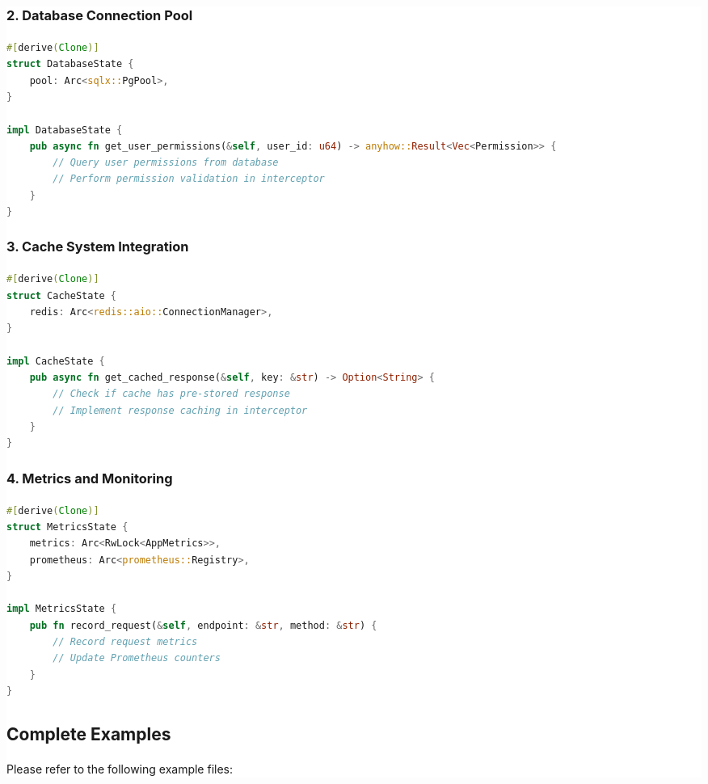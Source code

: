### 2. Database Connection Pool

```rust
#[derive(Clone)]
struct DatabaseState {
    pool: Arc<sqlx::PgPool>,
}

impl DatabaseState {
    pub async fn get_user_permissions(&self, user_id: u64) -> anyhow::Result<Vec<Permission>> {
        // Query user permissions from database
        // Perform permission validation in interceptor
    }
}
```

### 3. Cache System Integration

```rust
#[derive(Clone)]
struct CacheState {
    redis: Arc<redis::aio::ConnectionManager>,
}

impl CacheState {
    pub async fn get_cached_response(&self, key: &str) -> Option<String> {
        // Check if cache has pre-stored response
        // Implement response caching in interceptor
    }
}
```

### 4. Metrics and Monitoring

```rust
#[derive(Clone)]
struct MetricsState {
    metrics: Arc<RwLock<AppMetrics>>,
    prometheus: Arc<prometheus::Registry>,
}

impl MetricsState {
    pub fn record_request(&self, endpoint: &str, method: &str) {
        // Record request metrics
        // Update Prometheus counters
    }
}
```

## Complete Examples

Please refer to the following example files:
